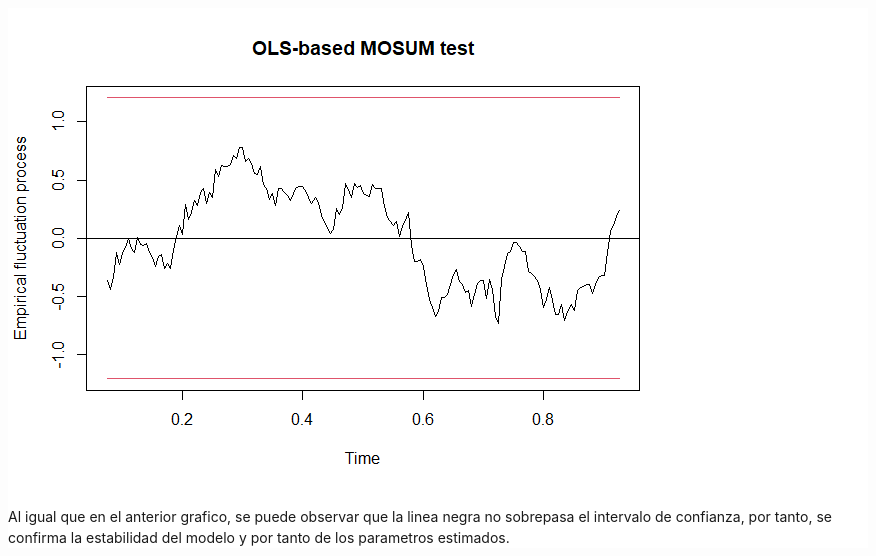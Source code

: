![](Practica_modulo3_Roberto_Rodriguez_files/figure-gfm/estabilidad2-1.png)

Al igual que en el anterior grafico, se puede observar que la linea
negra no sobrepasa el intervalo de confianza, por tanto, se confirma la
estabilidad del modelo y por tanto de los parametros estimados.
